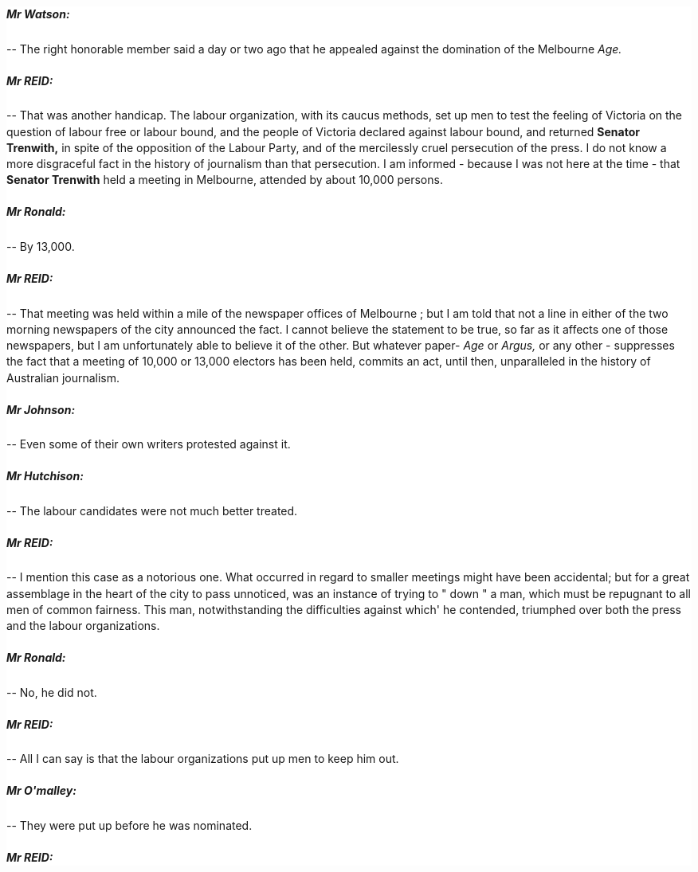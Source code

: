 ##### Mr Watson:

-- The right honorable member said a day or two ago that he appealed against the domination of the Melbourne  *Age.* 

##### Mr REID:

-- That was another handicap. The labour organization, with its caucus methods, set up men to test the feeling of Victoria on the question of labour free or labour bound, and the people of Victoria declared against labour bound, and returned  **Senator Trenwith,**  in spite of the opposition of the Labour Party, and of the mercilessly cruel persecution of the press. I do not know a more disgraceful fact in the history of journalism than that persecution. I am informed - because I was not here at the time - that  **Senator Trenwith**  held a meeting in Melbourne, attended by about 10,000 persons. 

##### Mr Ronald:

-- By 13,000. 

##### Mr REID:

-- That meeting was held within a mile of the newspaper offices of Melbourne ; but I am told that not a line in either of the two morning newspapers of the city announced the fact. I cannot believe the statement to be true, so far as it affects one of those newspapers, but I am unfortunately able to believe it of the other. But whatever paper-  *Age*  or  *Argus,*  or any other - suppresses the fact that a meeting of 10,000 or 13,000 electors has been held, commits an act, until then, unparalleled in the history of Australian journalism. 

##### Mr Johnson:

-- Even some of their own writers protested against  it. 

##### Mr Hutchison:

-- The labour candidates were not much better treated. 

##### Mr REID:

-- I mention this case as a notorious one. What occurred in regard to smaller meetings might have been accidental; but for a great assemblage in the heart of the city to pass unnoticed, was an instance of trying to " down " a man, which must be repugnant to all men of common fairness. This man, notwithstanding the difficulties against which' he contended, triumphed over both the press and the labour organizations. 

##### Mr Ronald:

-- No, he did not. 

##### Mr REID:

-- All I can say is that the labour organizations put up men to keep him out. 

##### Mr O'malley:

-- They were put up before he was nominated. 

##### Mr REID:
